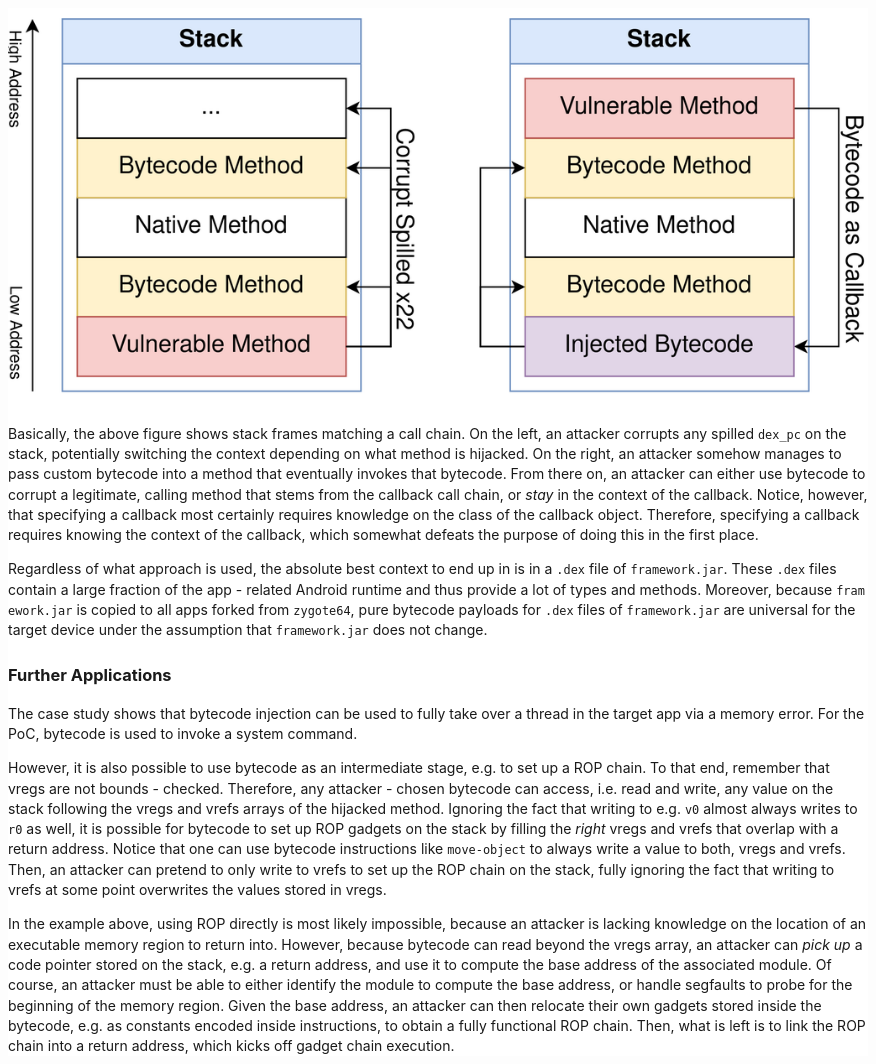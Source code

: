 ![Bytecode Context Switching](/2024/09/bytecode_exploitation_2_bytecode_context_switching.png)

Basically, the above figure shows stack frames matching a call chain. On the left, an attacker corrupts any spilled `dex_pc` on the stack, potentially switching the context depending on what method is hijacked. On the right, an attacker somehow manages to pass custom bytecode into a method that eventually invokes that bytecode. From there on, an attacker can either use bytecode to corrupt a legitimate, calling method that stems from the callback call chain, or *stay* in the context of the callback. Notice, however, that specifying a callback most certainly requires knowledge on the class of the callback object. Therefore, specifying a callback requires knowing the context of the callback, which somewhat defeats the purpose of doing this in the first place.

Regardless of what approach is used, the absolute best context to end up in is in a `.dex` file of `framework.jar`. These `.dex` files contain a large fraction of the app - related Android runtime and thus provide a lot of types and methods. Moreover, because `framework.jar` is copied to all apps forked from `zygote64`, pure bytecode payloads for `.dex` files of `framework.jar` are universal for the target device under the assumption that `framework.jar` does not change.

### Further Applications

The case study shows that bytecode injection can be used to fully take over a thread in the target app via a memory error. For the PoC, bytecode is used to invoke a system command. 

However, it is also possible to use bytecode as an intermediate stage, e.g. to set up a ROP chain. To that end, remember that vregs are not bounds - checked. Therefore, any attacker - chosen bytecode can access, i.e. read and write, any value on the stack following the vregs and vrefs arrays of the hijacked method. Ignoring the fact that writing to e.g. `v0` almost always writes to `r0` as well, it is possible for bytecode to set up ROP gadgets on the stack by filling the *right* vregs and vrefs that overlap with a return address. Notice that one can use bytecode instructions like `move-object` to always write a value to both, vregs and vrefs. Then, an attacker can pretend to only write to vrefs to set up the ROP chain on the stack, fully ignoring the fact that writing to vrefs at some point overwrites the values stored in vregs.

In the example above, using ROP directly is most likely impossible, because an attacker is lacking knowledge on the location of an executable memory region to return into. However, because bytecode can read beyond the vregs array, an attacker can *pick up* a code pointer stored on the stack, e.g. a return address, and use it to compute the base address of the associated module. Of course, an attacker must be able to either identify the module to compute the base address, or handle segfaults to probe for the beginning of the memory region. Given the base address, an attacker can then relocate their own gadgets stored inside the bytecode, e.g. as constants encoded inside instructions, to obtain a fully functional ROP chain. Then, what is left is to link the ROP chain into a return address, which kicks off gadget chain execution.
